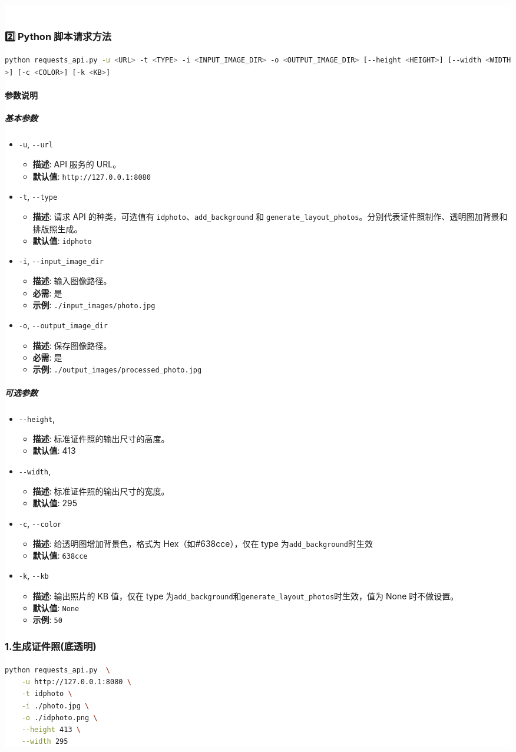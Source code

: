 <br>

### 2️⃣ Python 脚本请求方法

```bash
python requests_api.py -u <URL> -t <TYPE> -i <INPUT_IMAGE_DIR> -o <OUTPUT_IMAGE_DIR> [--height <HEIGHT>] [--width <WIDTH>] [-c <COLOR>] [-k <KB>]
```

#### 参数说明

##### 基本参数

- `-u`, `--url`

  - **描述**: API 服务的 URL。
  - **默认值**: `http://127.0.0.1:8080`

- `-t`, `--type`

  - **描述**: 请求 API 的种类，可选值有 `idphoto`、`add_background` 和 `generate_layout_photos`。分别代表证件照制作、透明图加背景和排版照生成。
  - **默认值**: `idphoto`

- `-i`, `--input_image_dir`

  - **描述**: 输入图像路径。
  - **必需**: 是
  - **示例**: `./input_images/photo.jpg`

- `-o`, `--output_image_dir`
  - **描述**: 保存图像路径。
  - **必需**: 是
  - **示例**: `./output_images/processed_photo.jpg`

##### 可选参数

- `--height`,
  - **描述**: 标准证件照的输出尺寸的高度。
  - **默认值**: 413
- `--width`,

  - **描述**: 标准证件照的输出尺寸的宽度。
  - **默认值**: 295

- `-c`, `--color`

  - **描述**: 给透明图增加背景色，格式为 Hex（如#638cce），仅在 type 为`add_background`时生效
  - **默认值**: `638cce`

- `-k`, `--kb`
  - **描述**: 输出照片的 KB 值，仅在 type 为`add_background`和`generate_layout_photos`时生效，值为 None 时不做设置。
  - **默认值**: `None`
  - **示例**: `50`

### 1.生成证件照(底透明)

```bash
python requests_api.py  \
    -u http://127.0.0.1:8080 \
    -t idphoto \
    -i ./photo.jpg \
    -o ./idphoto.png \
    --height 413 \
    --width 295
```

